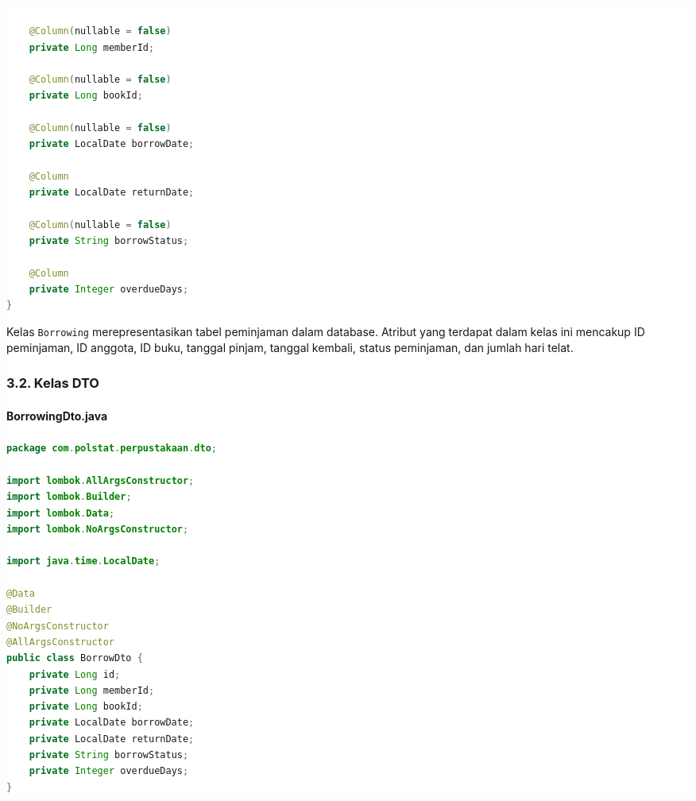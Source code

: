 ```java

    @Column(nullable = false)
    private Long memberId;

    @Column(nullable = false)
    private Long bookId;

    @Column(nullable = false)
    private LocalDate borrowDate;

    @Column
    private LocalDate returnDate;

    @Column(nullable = false)
    private String borrowStatus;

    @Column
    private Integer overdueDays;
}

```

Kelas `Borrowing` merepresentasikan tabel peminjaman dalam database. Atribut yang terdapat dalam kelas ini mencakup ID peminjaman, ID anggota, ID buku, tanggal pinjam, tanggal kembali, status peminjaman, dan jumlah hari telat.

### 3.2. Kelas DTO

#### BorrowingDto.java

```java
package com.polstat.perpustakaan.dto;

import lombok.AllArgsConstructor;
import lombok.Builder;
import lombok.Data;
import lombok.NoArgsConstructor;

import java.time.LocalDate;

@Data
@Builder
@NoArgsConstructor
@AllArgsConstructor
public class BorrowDto {
    private Long id;
    private Long memberId;
    private Long bookId;
    private LocalDate borrowDate;
    private LocalDate returnDate;
    private String borrowStatus;
    private Integer overdueDays;
}
```
